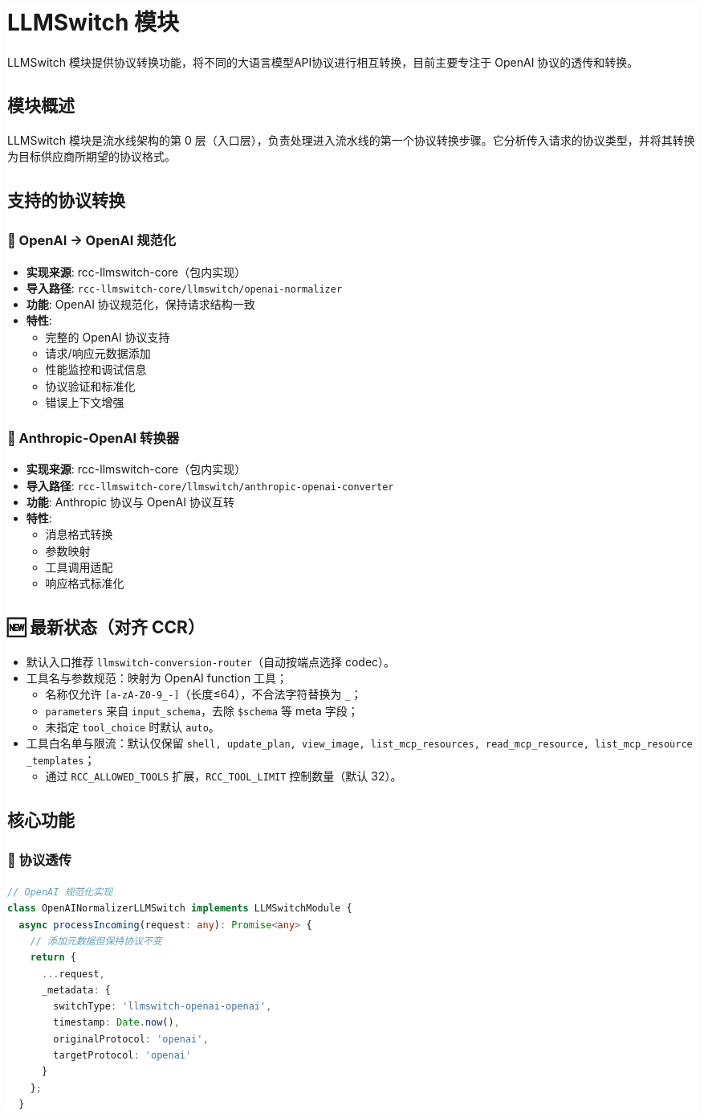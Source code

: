 # LLMSwitch 模块

LLMSwitch 模块提供协议转换功能，将不同的大语言模型API协议进行相互转换，目前主要专注于 OpenAI 协议的透传和转换。

## 模块概述

LLMSwitch 模块是流水线架构的第 0 层（入口层），负责处理进入流水线的第一个协议转换步骤。它分析传入请求的协议类型，并将其转换为目标供应商所期望的协议格式。

## 支持的协议转换

### 🔧 OpenAI → OpenAI 规范化
- **实现来源**: rcc-llmswitch-core（包内实现）
- **导入路径**: `rcc-llmswitch-core/llmswitch/openai-normalizer`
- **功能**: OpenAI 协议规范化，保持请求结构一致
- **特性**:
  - 完整的 OpenAI 协议支持
  - 请求/响应元数据添加
  - 性能监控和调试信息
  - 协议验证和标准化
  - 错误上下文增强

### 🔄 Anthropic-OpenAI 转换器
- **实现来源**: rcc-llmswitch-core（包内实现）
- **导入路径**: `rcc-llmswitch-core/llmswitch/anthropic-openai-converter`
- **功能**: Anthropic 协议与 OpenAI 协议互转
- **特性**:
  - 消息格式转换
  - 参数映射
  - 工具调用适配
  - 响应格式标准化

## 🆕 最新状态（对齐 CCR）

- 默认入口推荐 `llmswitch-conversion-router`（自动按端点选择 codec）。
- 工具名与参数规范：映射为 OpenAI function 工具；
  - 名称仅允许 `[a-zA-Z0-9_-]`（长度≤64），不合法字符替换为 `_`；
  - `parameters` 来自 `input_schema`，去除 `$schema` 等 meta 字段；
  - 未指定 `tool_choice` 时默认 `auto`。
- 工具白名单与限流：默认仅保留 `shell, update_plan, view_image, list_mcp_resources, read_mcp_resource, list_mcp_resource_templates`；
  - 通过 `RCC_ALLOWED_TOOLS` 扩展，`RCC_TOOL_LIMIT` 控制数量（默认 32）。

## 核心功能

### 🎯 协议透传
```typescript
// OpenAI 规范化实现
class OpenAINormalizerLLMSwitch implements LLMSwitchModule {
  async processIncoming(request: any): Promise<any> {
    // 添加元数据但保持协议不变
    return {
      ...request,
      _metadata: {
        switchType: 'llmswitch-openai-openai',
        timestamp: Date.now(),
        originalProtocol: 'openai',
        targetProtocol: 'openai'
      }
    };
  }
```